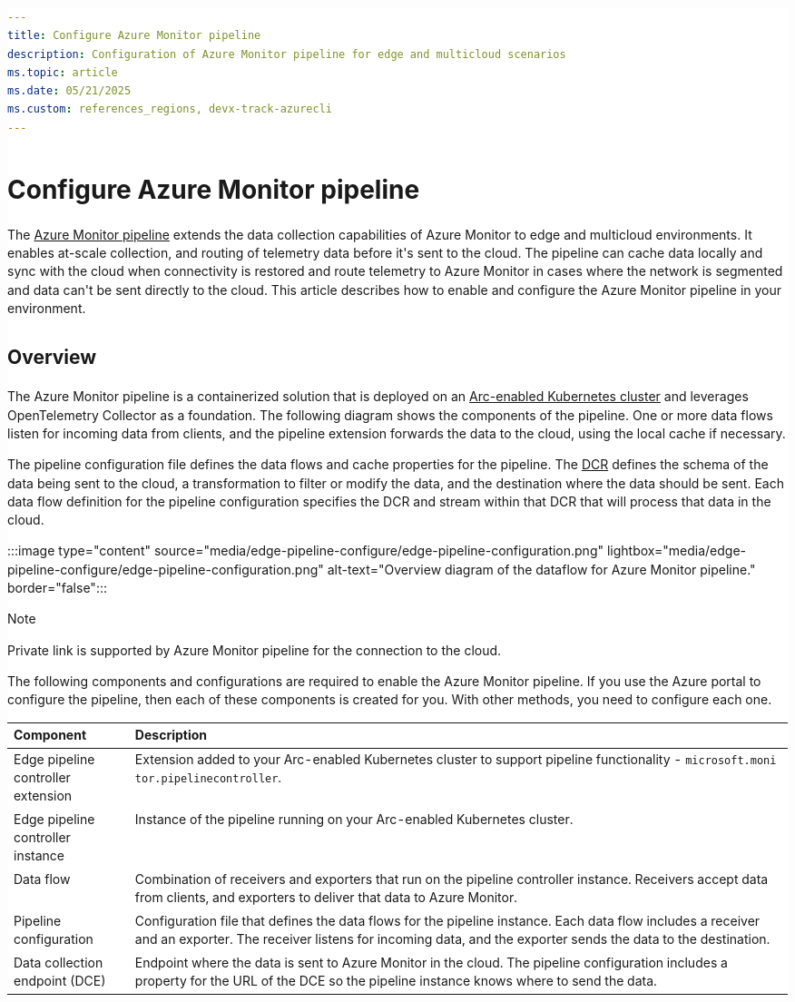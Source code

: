 ```yaml
---
title: Configure Azure Monitor pipeline 
description: Configuration of Azure Monitor pipeline for edge and multicloud scenarios
ms.topic: article
ms.date: 05/21/2025
ms.custom: references_regions, devx-track-azurecli
---
```


# Configure Azure Monitor pipeline

The [Azure Monitor pipeline](data-collection-rule-overview.md#azure-monitor-pipeline) extends the data collection capabilities of Azure Monitor to edge and multicloud environments. It enables at-scale collection, and routing of telemetry data before it's sent to the cloud. The pipeline can cache data locally and sync with the cloud when connectivity is restored and route telemetry to Azure Monitor in cases where the network is segmented and data can't be sent directly to the cloud. This article describes how to enable and configure the Azure Monitor pipeline in your environment.

## Overview
The Azure Monitor pipeline is a containerized solution that is deployed on an [Arc-enabled Kubernetes cluster](/azure/azure-arc/kubernetes/overview) and leverages OpenTelemetry Collector as a foundation. The following diagram shows the components of the pipeline. One or more data flows listen for incoming data from clients, and the pipeline extension forwards the data to the cloud, using the local cache if necessary.

The pipeline configuration file defines the data flows and cache properties for the pipeline. The [DCR](data-collection-rule-overview.md#using-a-dcr) defines the schema of the data being sent to the cloud, a transformation to filter or modify the data, and the destination where the data should be sent. Each data flow definition for the pipeline configuration specifies the DCR and stream within that DCR that will process that data in the cloud.

:::image type="content" source="media/edge-pipeline-configure/edge-pipeline-configuration.png" lightbox="media/edge-pipeline-configure/edge-pipeline-configuration.png" alt-text="Overview diagram of the dataflow for Azure Monitor pipeline." border="false"::: 

> [!NOTE]
> Private link is supported by Azure Monitor pipeline for the connection to the cloud.

The following components and configurations are required to enable the Azure Monitor pipeline. If you use the Azure portal to configure the pipeline, then each of these components is created for you. With other methods, you need to configure each one.

| Component | Description |
|:----------|:------------|
| Edge pipeline controller extension | Extension added to your Arc-enabled Kubernetes cluster to support pipeline functionality - `microsoft.monitor.pipelinecontroller`. |
| Edge pipeline controller instance | Instance of the pipeline running on your Arc-enabled Kubernetes cluster. |
| Data flow | Combination of receivers and exporters that run on the pipeline controller instance. Receivers accept data from clients, and exporters to deliver that data to Azure Monitor. |
| Pipeline configuration | Configuration file that defines the data flows for the pipeline instance. Each data flow includes a receiver and an exporter. The receiver listens for incoming data, and the exporter sends the data to the destination. |
| Data collection endpoint (DCE) | Endpoint where the data is sent to Azure Monitor in the cloud. The pipeline configuration includes a property for the URL of the DCE so the pipeline instance knows where to send the data. |
